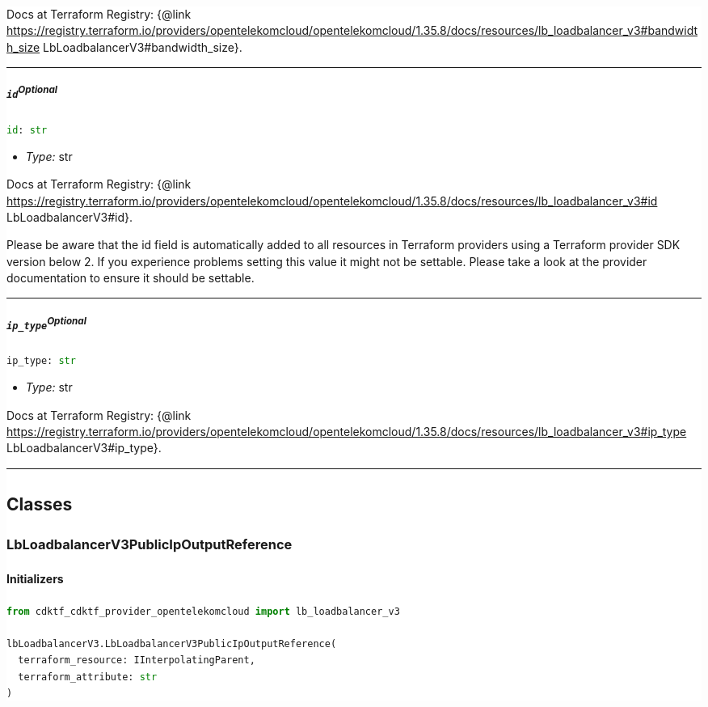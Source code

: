 Docs at Terraform Registry: {@link https://registry.terraform.io/providers/opentelekomcloud/opentelekomcloud/1.35.8/docs/resources/lb_loadbalancer_v3#bandwidth_size LbLoadbalancerV3#bandwidth_size}.

---

##### `id`<sup>Optional</sup> <a name="id" id="@cdktf/provider-opentelekomcloud.lbLoadbalancerV3.LbLoadbalancerV3PublicIp.property.id"></a>

```python
id: str
```

- *Type:* str

Docs at Terraform Registry: {@link https://registry.terraform.io/providers/opentelekomcloud/opentelekomcloud/1.35.8/docs/resources/lb_loadbalancer_v3#id LbLoadbalancerV3#id}.

Please be aware that the id field is automatically added to all resources in Terraform providers using a Terraform provider SDK version below 2.
If you experience problems setting this value it might not be settable. Please take a look at the provider documentation to ensure it should be settable.

---

##### `ip_type`<sup>Optional</sup> <a name="ip_type" id="@cdktf/provider-opentelekomcloud.lbLoadbalancerV3.LbLoadbalancerV3PublicIp.property.ipType"></a>

```python
ip_type: str
```

- *Type:* str

Docs at Terraform Registry: {@link https://registry.terraform.io/providers/opentelekomcloud/opentelekomcloud/1.35.8/docs/resources/lb_loadbalancer_v3#ip_type LbLoadbalancerV3#ip_type}.

---

## Classes <a name="Classes" id="Classes"></a>

### LbLoadbalancerV3PublicIpOutputReference <a name="LbLoadbalancerV3PublicIpOutputReference" id="@cdktf/provider-opentelekomcloud.lbLoadbalancerV3.LbLoadbalancerV3PublicIpOutputReference"></a>

#### Initializers <a name="Initializers" id="@cdktf/provider-opentelekomcloud.lbLoadbalancerV3.LbLoadbalancerV3PublicIpOutputReference.Initializer"></a>

```python
from cdktf_cdktf_provider_opentelekomcloud import lb_loadbalancer_v3

lbLoadbalancerV3.LbLoadbalancerV3PublicIpOutputReference(
  terraform_resource: IInterpolatingParent,
  terraform_attribute: str
)
```
